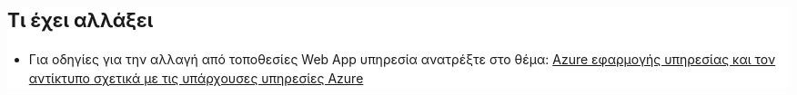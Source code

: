 ## <a name="whats-changed"></a>Τι έχει αλλάξει
* Για οδηγίες για την αλλαγή από τοποθεσίες Web App υπηρεσία ανατρέξτε στο θέμα: [Azure εφαρμογής υπηρεσίας και τον αντίκτυπο σχετικά με τις υπάρχουσες υπηρεσίες Azure](http://go.microsoft.com/fwlink/?LinkId=529714)


[Deploy the starter project to an Azure web app]: #bkmk_DeployStarterProject
[Bootstrap CSS Framework]: #bkmk_bootstrap
[Override the Views, Layouts, and Partial Views]: #bkmk_overrideviews
[Create Browser-Specific Views]:#bkmk_browserviews
[Improve the Speakers List]: #bkmk_Improvespeakerslist
[Improve the Tags List]: #bkmk_improvetags
[Improve the Dates List]: #bkmk_improvedates
[Improve the SessionsTable View]: #bkmk_improvesessionstable
[Improve the SessionByCode View]: #bkmk_improvesessionbycode


[Visual Studio Express 2013]: http://www.visualstudio.com/downloads/download-visual-studio-vs#d-express-web
[Visual Studio 2015]: https://www.visualstudio.com/downloads/download-visual-studio-vs
[AzureSDKVs2013]: http://go.microsoft.com/fwlink/p/?linkid=323510&clcid=0x409
[Fiddler]: http://www.fiddler2.com/fiddler2/
[EmulatorIE11]: http://msdn.microsoft.com/library/ie/dn255001.aspx
[EmulatorChrome]: https://developers.google.com/chrome-developer-tools/docs/mobile-emulation
[EmulatorOpera]: http://www.opera.com/developer/tools/mobile/
[StarterProject]: http://go.microsoft.com/fwlink/?LinkID=398780&clcid=0x409
[CompletedProject]: http://go.microsoft.com/fwlink/?LinkID=398781&clcid=0x409
[BootstrapSite]: http://getbootstrap.com/
[WebPIAzureSdk23NetVS13]: ./media/web-sites-dotnet-deploy-aspnet-mvc-mobile-app/WebPIAzureSdk23NetVS13.png
[ομάδα συνδεδεμένη λίστα]: http://getbootstrap.com/components/#list-group-linked
[glyphicon]: http://getbootstrap.com/components/#glyphicons
[πίνακες]: http://getbootstrap.com/components/#panels
[προσαρμοσμένη λίστα συνδεδεμένων ομάδας]: http://getbootstrap.com/components/#list-group-custom-content
[πλέγμα συστήματος]: http://getbootstrap.com/css/#grid
[βοηθητικά προγράμματα αποκρίνεται]: http://getbootstrap.com/css/#responsive-utilities
[Επίσημο ιστολόγιο εκκίνησης]: http://blog.getbootstrap.com/
[Εκμάθηση εκκίνησης Twitter από το πρόγραμμα εκμάθησης Δημοκρατία]: http://www.tutorialrepublic.com/twitter-bootstrap-tutorial/
[Το Αναδειχτείτε εκκίνησης]: http://www.bootply.com/
[W3C σύσταση Web κινητής εφαρμογής βέλτιστες πρακτικές]: http://www.w3.org/TR/mwabp/
[Σύσταση υποψηφίου W3C για ερωτήματα πολυμέσων]: http://www.w3.org/TR/css3-mediaqueries/


[DeployClickPublish]: ./media/web-sites-dotnet-deploy-aspnet-mvc-mobile-app/deploy-to-azure-website-1.png
[DeployClickWebSites]: ./media/web-sites-dotnet-deploy-aspnet-mvc-mobile-app/deploy-to-azure-website-2.png
[DeploySignIn]: ./media/web-sites-dotnet-deploy-aspnet-mvc-mobile-app/deploy-to-azure-website-3.png
[DeployUsername]: ./media/web-sites-dotnet-deploy-aspnet-mvc-mobile-app/deploy-to-azure-website-4.png
[DeployPassword]: ./media/web-sites-dotnet-deploy-aspnet-mvc-mobile-app/deploy-to-azure-website-5.png
[DeployNewWebsite]: ./media/web-sites-dotnet-deploy-aspnet-mvc-mobile-app/deploy-to-azure-website-6.png
[DeploySiteSettings]: ./media/web-sites-dotnet-deploy-aspnet-mvc-mobile-app/deploy-to-azure-website-7.png
[DeployPublishSite]: ./media/web-sites-dotnet-deploy-aspnet-mvc-mobile-app/deploy-to-azure-website-8.png
[MobileHomePage]: ./media/web-sites-dotnet-deploy-aspnet-mvc-mobile-app/mobile-home-page.png
[FixedSessionsByTag]: ./media/web-sites-dotnet-deploy-aspnet-mvc-mobile-app/SessionsByTag-ASP.NET-Fixed.png
[AllTags]: ./media/web-sites-dotnet-deploy-aspnet-mvc-mobile-app/AllTags.png
[SessionsByTagASP.NET]: ./media/web-sites-dotnet-deploy-aspnet-mvc-mobile-app/SessionsByTag-ASP.NET.png
[SessionsByTagASP.NETNoBootstrap]: ./media/web-sites-dotnet-deploy-aspnet-mvc-mobile-app/SessionsByTag-ASP.NET-NoBootstrap.png
[AllTagsMobile_LayoutMobile]: ./media/web-sites-dotnet-deploy-aspnet-mvc-mobile-app/AllTagsMobile-_LayoutMobile.png
[AllTagsMobile_LayoutMobileDesktop]: ./media/web-sites-dotnet-deploy-aspnet-mvc-mobile-app/AllTagsMobile-_LayoutMobile-Desktop.png
[ResolveDefaultDisplayMode]: ./media/web-sites-dotnet-deploy-aspnet-mvc-mobile-app/Resolve-DefaultDisplayMode.png
[AllTagsIPhone_LayoutIPhone]: ./media/web-sites-dotnet-deploy-aspnet-mvc-mobile-app/AllTagsIPhone-_LayoutIPhone.png
[AllSpeakers_LayoutMobile]: ./media/web-sites-dotnet-deploy-aspnet-mvc-mobile-app/AllSpeakers-_LayoutMobile.png
[AllSpeakers_LayoutMobileOverridden]: ./media/web-sites-dotnet-deploy-aspnet-mvc-mobile-app/AllSpeakers-_LayoutMobile-Overridden.png
[AllSpeakersFixed]: ./media/web-sites-dotnet-deploy-aspnet-mvc-mobile-app/AllSpeakers-Fixed.png
[AllSpeakersFixedDesktop]: ./media/web-sites-dotnet-deploy-aspnet-mvc-mobile-app/AllSpeakers-Fixed-Desktop.png
[AllSpeakersFixedSearchBySC]: ./media/web-sites-dotnet-deploy-aspnet-mvc-mobile-app/AllSpeakers-Fixed-SearchBySC.png
[AllTagsFixedDesktop]: ./media/web-sites-dotnet-deploy-aspnet-mvc-mobile-app/AllTags-Fixed-Desktop.png 
[AllTagsFixed]: ./media/web-sites-dotnet-deploy-aspnet-mvc-mobile-app/AllTags-Fixed.png
[AllDatesFixed]: ./media/web-sites-dotnet-deploy-aspnet-mvc-mobile-app/AllDates-Fixed.png
[AllDatesFixed2]: ./media/web-sites-dotnet-deploy-aspnet-mvc-mobile-app/AllDates-Fixed2.png
[AllDatesFixed2Desktop]: ./media/web-sites-dotnet-deploy-aspnet-mvc-mobile-app/AllDates-Fixed2-Desktop.png
[AllTagsFixedSearchByASP]: ./media/web-sites-dotnet-deploy-aspnet-mvc-mobile-app/AllTags-Fixed-SearchByASP.png
[SessionsTableTagASP.NET]: ./media/web-sites-dotnet-deploy-aspnet-mvc-mobile-app/SessionsTable-Tag-ASP.NET.png
[SessionsTableFixedTagASP.NETDesktop]: ./media/web-sites-dotnet-deploy-aspnet-mvc-mobile-app/SessionsTable-Fixed-Tag-ASP.NET-Desktop.png
[SessionByCode3-644]: ./media/web-sites-dotnet-deploy-aspnet-mvc-mobile-app/SessionByCode-3-644.png
[SessionByCodeFixed3-644]: ./media/web-sites-dotnet-deploy-aspnet-mvc-mobile-app/SessionByCode-Fixed-3-644.png
 
